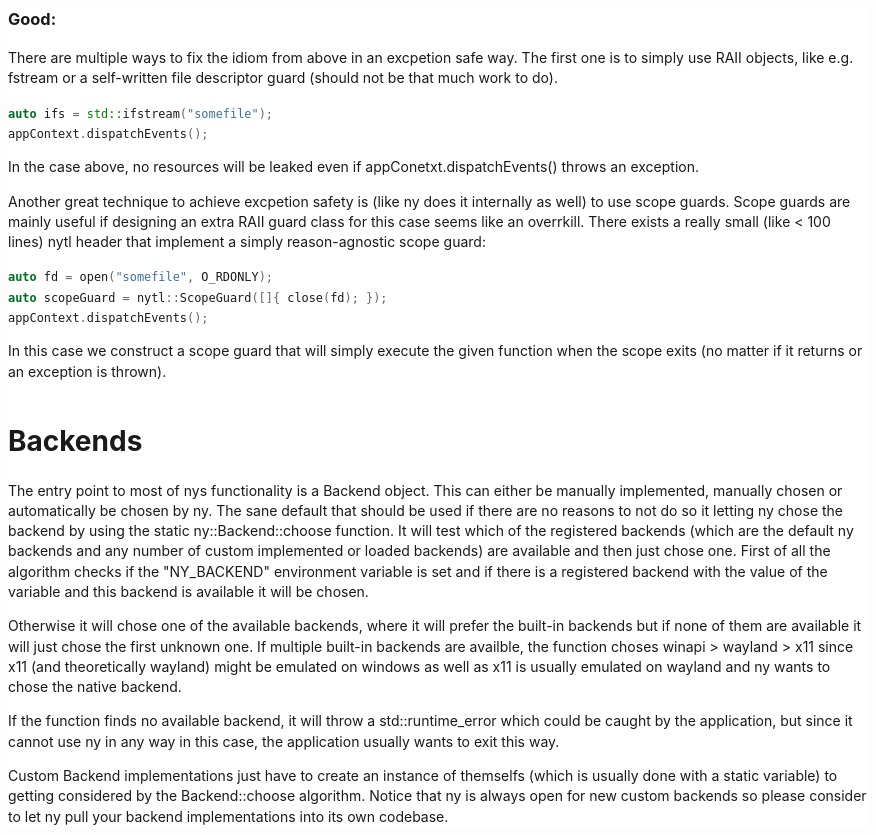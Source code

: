 ### Good:

There are multiple ways to fix the idiom from above in an excpetion safe way.
The first one is to simply use RAII objects, like e.g. fstream or a self-written
file descriptor guard (should not be that much work to do).

```cpp
auto ifs = std::ifstream("somefile");
appContext.dispatchEvents();
```

In the case above, no resources will be leaked even if appConetxt.dispatchEvents() throws
an exception.

Another great technique to achieve excpetion safety is (like ny does it internally as well) to
use scope guards. Scope guards are mainly useful if designing an extra RAII guard class
for this case seems like an overrkill.
There exists a really small (like < 100 lines) nytl header that implement a
simply reason-agnostic scope guard:

```cpp
auto fd = open("somefile", O_RDONLY);
auto scopeGuard = nytl::ScopeGuard([]{ close(fd); });
appContext.dispatchEvents();
```

In this case we construct a scope guard that will simply execute the given function when
the scope exits (no matter if it returns or an exception is thrown).

Backends
========

The entry point to most of nys functionality is a Backend object.
This can either be manually implemented, manually chosen or automatically be chosen by ny.
The sane default that should be used if there are no reasons to not do so it letting ny
chose the backend by using the static ny::Backend::choose function.
It will test which of the registered backends (which are the default ny backends and any number
of custom implemented or loaded backends) are available and then just chose one.
First of all the algorithm checks if the "NY_BACKEND" environment variable is set and if
there is a registered backend with the value of the variable and this backend is available it will
be chosen.

Otherwise it will chose one of the available backends, where it will prefer the built-in backends
but if none of them are available it will just chose the first unknown one.
If multiple built-in backends are availble, the function choses winapi > wayland > x11 since
x11 (and theoretically wayland) might be emulated on windows as well as x11 is usually
emulated on wayland and ny wants to chose the native backend.

If the function finds no available backend, it will throw a std::runtime_error which could
be caught by the application, but since it cannot use ny in any way in this case, the application
usually wants to exit this way.

Custom Backend implementations just have to create an instance of themselfs (which is usually
done with a static variable) to getting considered by the Backend::choose algorithm.
Notice that ny is always open for new custom backends so please consider to let ny pull
your backend implementations into its own codebase.
